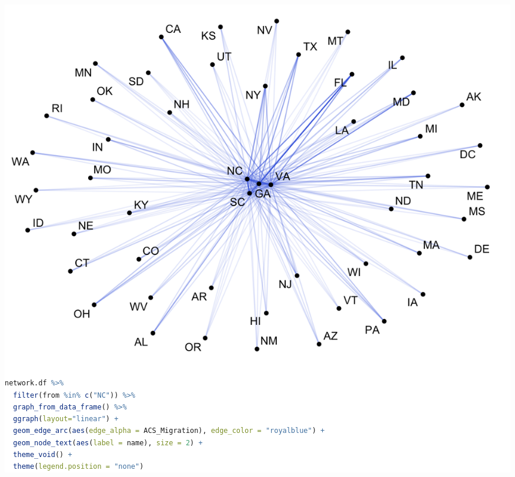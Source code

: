 <img src="man/figures/README-unnamed-chunk-26-1.png" width="100%" />

``` r
network.df %>% 
  filter(from %in% c("NC")) %>% 
  graph_from_data_frame() %>% 
  ggraph(layout="linear") + 
  geom_edge_arc(aes(edge_alpha = ACS_Migration), edge_color = "royalblue") + 
  geom_node_text(aes(label = name), size = 2) +
  theme_void() +
  theme(legend.position = "none")
```
